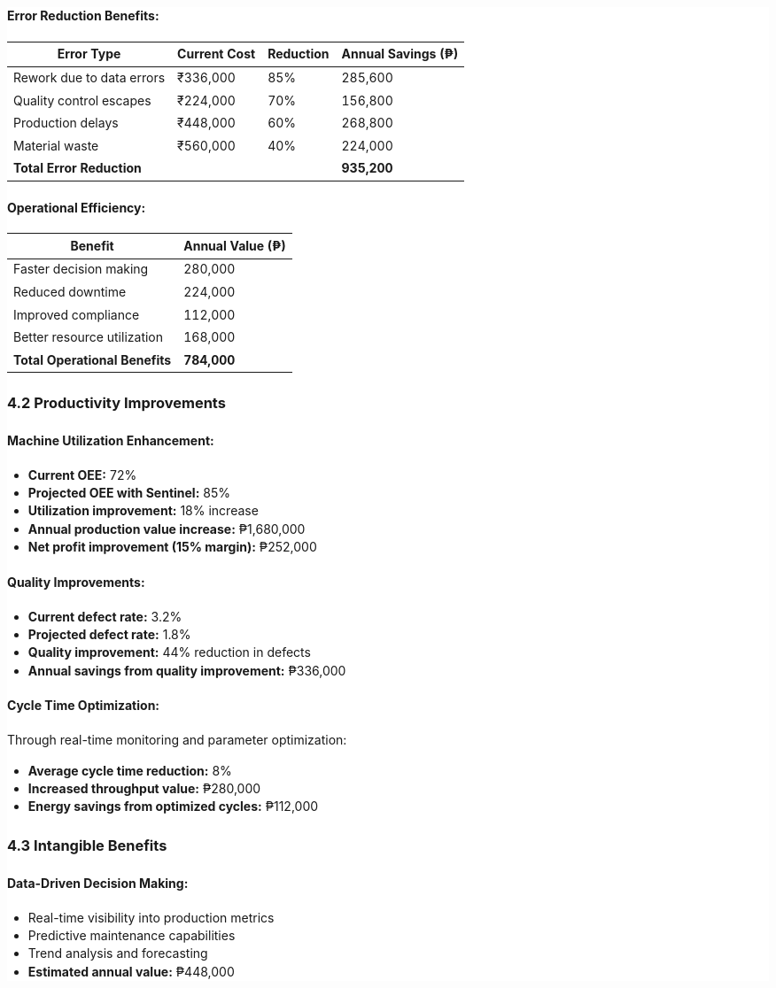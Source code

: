 #### **Error Reduction Benefits:**
| Error Type | Current Cost | Reduction | Annual Savings (₱) |
|------------|--------------|-----------|--------------------|
| Rework due to data errors | ₹336,000 | 85% | 285,600 |
| Quality control escapes | ₹224,000 | 70% | 156,800 |
| Production delays | ₹448,000 | 60% | 268,800 |
| Material waste | ₹560,000 | 40% | 224,000 |
| **Total Error Reduction** | | | **935,200** |

#### **Operational Efficiency:**
| Benefit | Annual Value (₱) |
|---------|------------------|
| Faster decision making | 280,000 |
| Reduced downtime | 224,000 |
| Improved compliance | 112,000 |
| Better resource utilization | 168,000 |
| **Total Operational Benefits** | **784,000** |

### 4.2 Productivity Improvements

#### **Machine Utilization Enhancement:**
- **Current OEE:** 72%
- **Projected OEE with Sentinel:** 85%
- **Utilization improvement:** 18% increase
- **Annual production value increase:** ₱1,680,000
- **Net profit improvement (15% margin):** ₱252,000

#### **Quality Improvements:**
- **Current defect rate:** 3.2%
- **Projected defect rate:** 1.8%
- **Quality improvement:** 44% reduction in defects
- **Annual savings from quality improvement:** ₱336,000

#### **Cycle Time Optimization:**
Through real-time monitoring and parameter optimization:
- **Average cycle time reduction:** 8%
- **Increased throughput value:** ₱280,000
- **Energy savings from optimized cycles:** ₱112,000

### 4.3 Intangible Benefits

#### **Data-Driven Decision Making:**
- Real-time visibility into production metrics
- Predictive maintenance capabilities
- Trend analysis and forecasting
- **Estimated annual value:** ₱448,000
